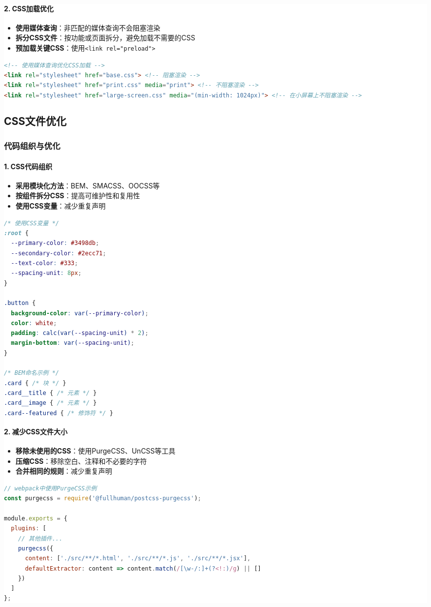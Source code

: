 #### 2. CSS加载优化
- **使用媒体查询**：非匹配的媒体查询不会阻塞渲染
- **拆分CSS文件**：按功能或页面拆分，避免加载不需要的CSS
- **预加载关键CSS**：使用`<link rel="preload">`

```html
<!-- 使用媒体查询优化CSS加载 -->
<link rel="stylesheet" href="base.css"> <!-- 阻塞渲染 -->
<link rel="stylesheet" href="print.css" media="print"> <!-- 不阻塞渲染 -->
<link rel="stylesheet" href="large-screen.css" media="(min-width: 1024px)"> <!-- 在小屏幕上不阻塞渲染 -->
```

## CSS文件优化

### 代码组织与优化

#### 1. CSS代码组织
- **采用模块化方法**：BEM、SMACSS、OOCSS等
- **按组件拆分CSS**：提高可维护性和复用性
- **使用CSS变量**：减少重复声明

```css
/* 使用CSS变量 */
:root {
  --primary-color: #3498db;
  --secondary-color: #2ecc71;
  --text-color: #333;
  --spacing-unit: 8px;
}

.button {
  background-color: var(--primary-color);
  color: white;
  padding: calc(var(--spacing-unit) * 2);
  margin-bottom: var(--spacing-unit);
}

/* BEM命名示例 */
.card { /* 块 */ }
.card__title { /* 元素 */ }
.card__image { /* 元素 */ }
.card--featured { /* 修饰符 */ }
```

#### 2. 减少CSS文件大小
- **移除未使用的CSS**：使用PurgeCSS、UnCSS等工具
- **压缩CSS**：移除空白、注释和不必要的字符
- **合并相同的规则**：减少重复声明

```javascript
// webpack中使用PurgeCSS示例
const purgecss = require('@fullhuman/postcss-purgecss');

module.exports = {
  plugins: [
    // 其他插件...
    purgecss({
      content: ['./src/**/*.html', './src/**/*.js', './src/**/*.jsx'],
      defaultExtractor: content => content.match(/[\w-/:]+(?<!:)/g) || []
    })
  ]
};
```
